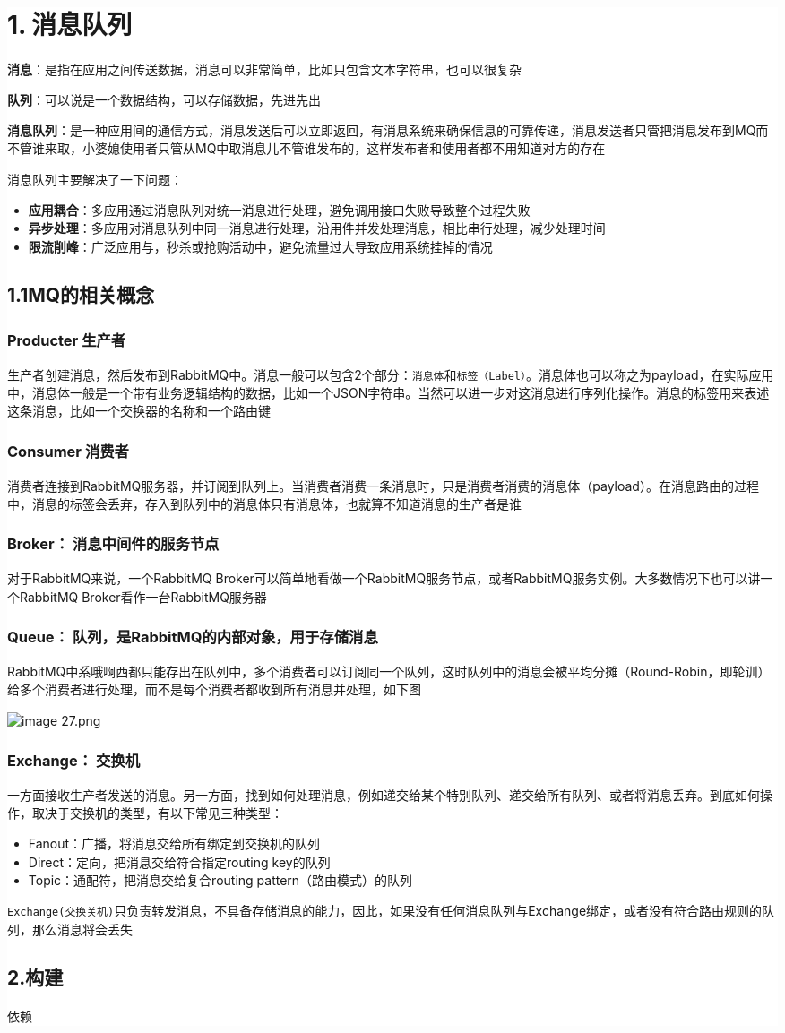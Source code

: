 # 1. 消息队列

**消息**：是指在应用之间传送数据，消息可以非常简单，比如只包含文本字符串，也可以很复杂

**队列**：可以说是一个数据结构，可以存储数据，先进先出

**消息队列**：是一种应用间的通信方式，消息发送后可以立即返回，有消息系统来确保信息的可靠传递，消息发送者只管把消息发布到MQ而不管谁来取，小婆媳使用者只管从MQ中取消息儿不管谁发布的，这样发布者和使用者都不用知道对方的存在

消息队列主要解决了一下问题：

- **应用耦合**：多应用通过消息队列对统一消息进行处理，避免调用接口失败导致整个过程失败
- **异步处理**：多应用对消息队列中同一消息进行处理，沿用件并发处理消息，相比串行处理，减少处理时间
- **限流削峰**：广泛应用与，秒杀或抢购活动中，避免流量过大导致应用系统挂掉的情况

## 1.1MQ的相关概念

### Producter 生产者

生产者创建消息，然后发布到RabbitMQ中。消息一般可以包含2个部分：`消息体`和`标签（Label）`。消息体也可以称之为payload，在实际应用中，消息体一般是一个带有业务逻辑结构的数据，比如一个JSON字符串。当然可以进一步对这消息进行序列化操作。消息的标签用来表述这条消息，比如一个交换器的名称和一个路由键

### Consumer 消费者

消费者连接到RabbitMQ服务器，并订阅到队列上。当消费者消费一条消息时，只是消费者消费的消息体（payload）。在消息路由的过程中，消息的标签会丢弃，存入到队列中的消息体只有消息体，也就算不知道消息的生产者是谁

### Broker： 消息中间件的服务节点

对于RabbitMQ来说，一个RabbitMQ Broker可以简单地看做一个RabbitMQ服务节点，或者RabbitMQ服务实例。大多数情况下也可以讲一个RabbitMQ Broker看作一台RabbitMQ服务器

### Queue： 队列，是RabbitMQ的内部对象，用于存储消息

RabbitMQ中系哦啊西都只能存出在队列中，多个消费者可以订阅同一个队列，这时队列中的消息会被平均分摊（Round-Robin，即轮训）给多个消费者进行处理，而不是每个消费者都收到所有消息并处理，如下图

![image _27_.png](https://cdn.jsdelivr.net/gh/mydy930657303/djcPicture@master/202307241006682.png)

### Exchange： 交换机

一方面接收生产者发送的消息。另一方面，找到如何处理消息，例如递交给某个特别队列、递交给所有队列、或者将消息丢弃。到底如何操作，取决于交换机的类型，有以下常见三种类型：

- Fanout：广播，将消息交给所有绑定到交换机的队列
- Direct：定向，把消息交给符合指定routing key的队列
- Topic：通配符，把消息交给复合routing pattern（路由模式）的队列

`Exchange(交换关机)`只负责转发消息，不具备存储消息的能力，因此，如果没有任何消息队列与Exchange绑定，或者没有符合路由规则的队列，那么消息将会丢失

## 2.构建

依赖
